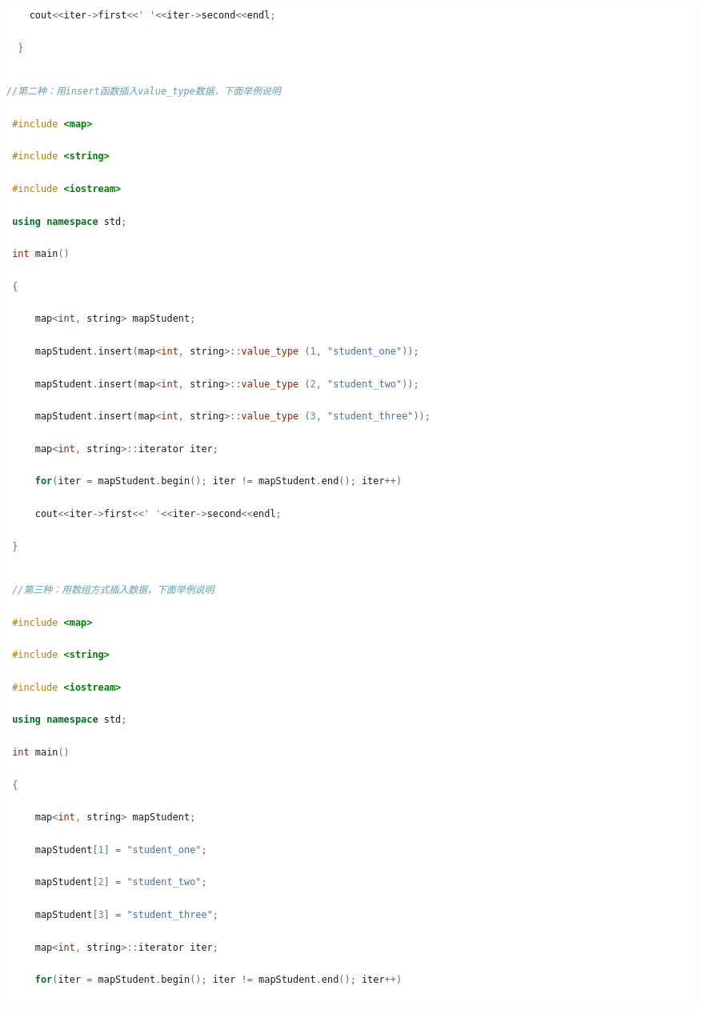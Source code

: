    ```C
       cout<<iter->first<<' '<<iter->second<<endl;  
  
     }  
     
   ```
   ```C++
   //第二种：用insert函数插入value_type数据，下面举例说明  
  
    #include <map>  
    
    #include <string>  
    
    #include <iostream>  
    
    using namespace std;  
    
    int main()  
    
    {  
    
        map<int, string> mapStudent;  
    
        mapStudent.insert(map<int, string>::value_type (1, "student_one"));  
    
        mapStudent.insert(map<int, string>::value_type (2, "student_two"));  
    
        mapStudent.insert(map<int, string>::value_type (3, "student_three"));  
    
        map<int, string>::iterator iter;  
    
        for(iter = mapStudent.begin(); iter != mapStudent.end(); iter++)  
    
        cout<<iter->first<<' '<<iter->second<<endl;  
    
    }  
    
   ```
   ``` C++
    //第三种：用数组方式插入数据，下面举例说明  
    
    #include <map>  
    
    #include <string>  
    
    #include <iostream>  
    
    using namespace std;  
    
    int main()  
    
    {  
    
        map<int, string> mapStudent;  
    
        mapStudent[1] = "student_one";  
    
        mapStudent[2] = "student_two";  
    
        mapStudent[3] = "student_three";  
    
        map<int, string>::iterator iter;  
    
        for(iter = mapStudent.begin(); iter != mapStudent.end(); iter++)  
    
   ```